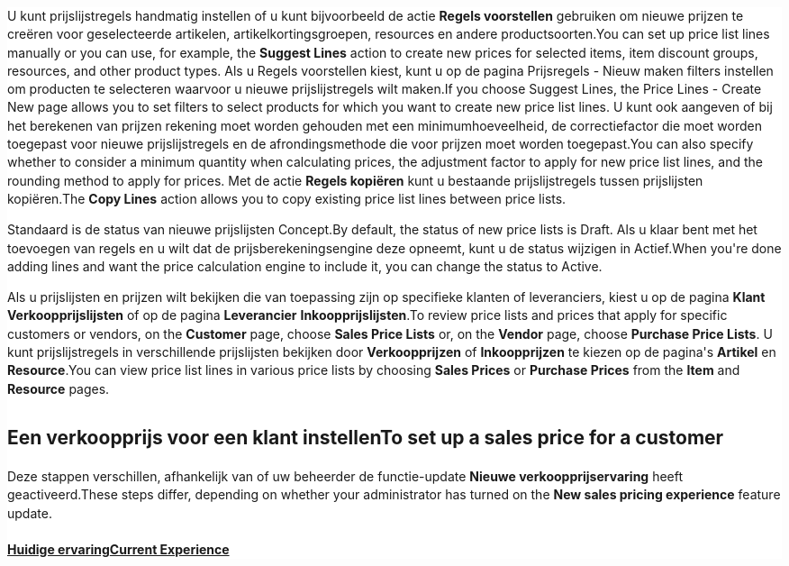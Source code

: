 <span data-ttu-id="a226f-126">U kunt prijslijstregels handmatig instellen of u kunt bijvoorbeeld de actie **Regels voorstellen** gebruiken om nieuwe prijzen te creëren voor geselecteerde artikelen, artikelkortingsgroepen, resources en andere productsoorten.</span><span class="sxs-lookup"><span data-stu-id="a226f-126">You can set up price list lines manually or you can use, for example, the **Suggest Lines** action to create new prices for selected items, item discount groups, resources, and other product types.</span></span> <span data-ttu-id="a226f-127">Als u Regels voorstellen kiest, kunt u op de pagina Prijsregels - Nieuw maken filters instellen om producten te selecteren waarvoor u nieuwe prijslijstregels wilt maken.</span><span class="sxs-lookup"><span data-stu-id="a226f-127">If you choose Suggest Lines, the Price Lines - Create New page allows you to set filters to select products for which you want to create new price list lines.</span></span> <span data-ttu-id="a226f-128">U kunt ook aangeven of bij het berekenen van prijzen rekening moet worden gehouden met een minimumhoeveelheid, de correctiefactor die moet worden toegepast voor nieuwe prijslijstregels en de afrondingsmethode die voor prijzen moet worden toegepast.</span><span class="sxs-lookup"><span data-stu-id="a226f-128">You can also specify whether to consider a minimum quantity when calculating prices, the adjustment factor to apply for new price list lines, and the rounding method to apply for prices.</span></span> <span data-ttu-id="a226f-129">Met de actie **Regels kopiëren** kunt u bestaande prijslijstregels tussen prijslijsten kopiëren.</span><span class="sxs-lookup"><span data-stu-id="a226f-129">The **Copy Lines** action allows you to copy existing price list lines between price lists.</span></span>

<span data-ttu-id="a226f-130">Standaard is de status van nieuwe prijslijsten Concept.</span><span class="sxs-lookup"><span data-stu-id="a226f-130">By default, the status of new price lists is Draft.</span></span> <span data-ttu-id="a226f-131">Als u klaar bent met het toevoegen van regels en u wilt dat de prijsberekeningsengine deze opneemt, kunt u de status wijzigen in Actief.</span><span class="sxs-lookup"><span data-stu-id="a226f-131">When you're done adding lines and want the price calculation engine to include it, you can change the status to Active.</span></span>

<span data-ttu-id="a226f-132">Als u prijslijsten en prijzen wilt bekijken die van toepassing zijn op specifieke klanten of leveranciers, kiest u op de pagina **Klant** **Verkoopprijslijsten** of op de pagina **Leverancier** **Inkoopprijslijsten**.</span><span class="sxs-lookup"><span data-stu-id="a226f-132">To review price lists and prices that apply for specific customers or vendors, on the **Customer** page, choose **Sales Price Lists** or, on the **Vendor** page, choose **Purchase Price Lists**.</span></span> <span data-ttu-id="a226f-133">U kunt prijslijstregels in verschillende prijslijsten bekijken door **Verkoopprijzen** of **Inkoopprijzen** te kiezen op de pagina's **Artikel** en **Resource**.</span><span class="sxs-lookup"><span data-stu-id="a226f-133">You can view price list lines in various price lists by choosing **Sales Prices** or **Purchase Prices** from the **Item** and **Resource** pages.</span></span>

## <a name="to-set-up-a-sales-price-for-a-customer"></a><span data-ttu-id="a226f-134">Een verkoopprijs voor een klant instellen</span><span class="sxs-lookup"><span data-stu-id="a226f-134">To set up a sales price for a customer</span></span>

<span data-ttu-id="a226f-135">Deze stappen verschillen, afhankelijk van of uw beheerder de functie-update **Nieuwe verkoopprijservaring** heeft geactiveerd.</span><span class="sxs-lookup"><span data-stu-id="a226f-135">These steps differ, depending on whether your administrator has turned on the **New sales pricing experience** feature update.</span></span>  

#### <a name="current-experience"></a>[<span data-ttu-id="a226f-136">Huidige ervaring</span><span class="sxs-lookup"><span data-stu-id="a226f-136">Current Experience</span></span>](#tab/current-experience/)
